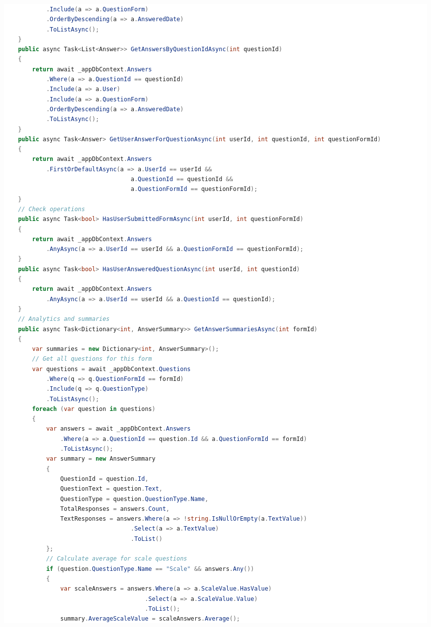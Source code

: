 ```csharp
            .Include(a => a.QuestionForm)
            .OrderByDescending(a => a.AnsweredDate)
            .ToListAsync();
    }
    public async Task<List<Answer>> GetAnswersByQuestionIdAsync(int questionId)
    {
        return await _appDbContext.Answers
            .Where(a => a.QuestionId == questionId)
            .Include(a => a.User)
            .Include(a => a.QuestionForm)
            .OrderByDescending(a => a.AnsweredDate)
            .ToListAsync();
    }
    public async Task<Answer> GetUserAnswerForQuestionAsync(int userId, int questionId, int questionFormId)
    {
        return await _appDbContext.Answers
            .FirstOrDefaultAsync(a => a.UserId == userId &&
                                    a.QuestionId == questionId &&
                                    a.QuestionFormId == questionFormId);
    }
    // Check operations
    public async Task<bool> HasUserSubmittedFormAsync(int userId, int questionFormId)
    {
        return await _appDbContext.Answers
            .AnyAsync(a => a.UserId == userId && a.QuestionFormId == questionFormId);
    }
    public async Task<bool> HasUserAnsweredQuestionAsync(int userId, int questionId)
    {
        return await _appDbContext.Answers
            .AnyAsync(a => a.UserId == userId && a.QuestionId == questionId);
    }
    // Analytics and summaries
    public async Task<Dictionary<int, AnswerSummary>> GetAnswerSummariesAsync(int formId)
    {
        var summaries = new Dictionary<int, AnswerSummary>();
        // Get all questions for this form
        var questions = await _appDbContext.Questions
            .Where(q => q.QuestionFormId == formId)
            .Include(q => q.QuestionType)
            .ToListAsync();
        foreach (var question in questions)
        {
            var answers = await _appDbContext.Answers
                .Where(a => a.QuestionId == question.Id && a.QuestionFormId == formId)
                .ToListAsync();
            var summary = new AnswerSummary
            {
                QuestionId = question.Id,
                QuestionText = question.Text,
                QuestionType = question.QuestionType.Name,
                TotalResponses = answers.Count,
                TextResponses = answers.Where(a => !string.IsNullOrEmpty(a.TextValue))
                                    .Select(a => a.TextValue)
                                    .ToList()
            };
            // Calculate average for scale questions
            if (question.QuestionType.Name == "Scale" && answers.Any())
            {
                var scaleAnswers = answers.Where(a => a.ScaleValue.HasValue)
                                        .Select(a => a.ScaleValue.Value)
                                        .ToList();
                summary.AverageScaleValue = scaleAnswers.Average();
```
